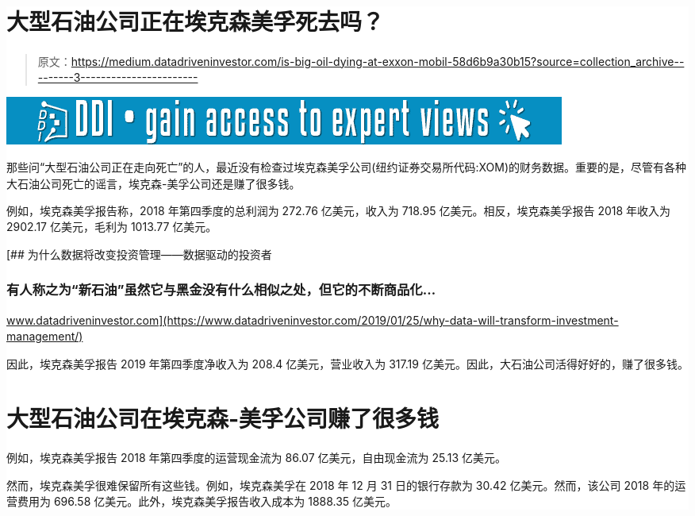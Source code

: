 # 大型石油公司正在埃克森美孚死去吗？

> 原文：<https://medium.datadriveninvestor.com/is-big-oil-dying-at-exxon-mobil-58d6b9a30b15?source=collection_archive---------3----------------------->

[![](img/3ec315956c7b0d5497353a4f94532a2f.png)](http://www.track.datadriveninvestor.com/1B9E)

那些问“大型石油公司正在走向死亡”的人，最近没有检查过埃克森美孚公司(纽约证券交易所代码:XOM)的财务数据。重要的是，尽管有各种大石油公司死亡的谣言，埃克森-美孚公司还是赚了很多钱。

例如，埃克森美孚报告称，2018 年第四季度的总利润为 272.76 亿美元，收入为 718.95 亿美元。相反，埃克森美孚报告 2018 年收入为 2902.17 亿美元，毛利为 1013.77 亿美元。

[](https://www.datadriveninvestor.com/2019/01/25/why-data-will-transform-investment-management/) [## 为什么数据将改变投资管理——数据驱动的投资者

### 有人称之为“新石油”虽然它与黑金没有什么相似之处，但它的不断商品化…

www.datadriveninvestor.com](https://www.datadriveninvestor.com/2019/01/25/why-data-will-transform-investment-management/) 

因此，埃克森美孚报告 2019 年第四季度净收入为 208.4 亿美元，营业收入为 317.19 亿美元。因此，大石油公司活得好好的，赚了很多钱。

# **大型石油公司在埃克森-美孚公司赚了很多钱**

例如，埃克森美孚报告 2018 年第四季度的运营现金流为 86.07 亿美元，自由现金流为 25.13 亿美元。

然而，埃克森美孚很难保留所有这些钱。例如，埃克森美孚在 2018 年 12 月 31 日的银行存款为 30.42 亿美元。然而，该公司 2018 年的运营费用为 696.58 亿美元。此外，埃克森美孚报告收入成本为 1888.35 亿美元。
